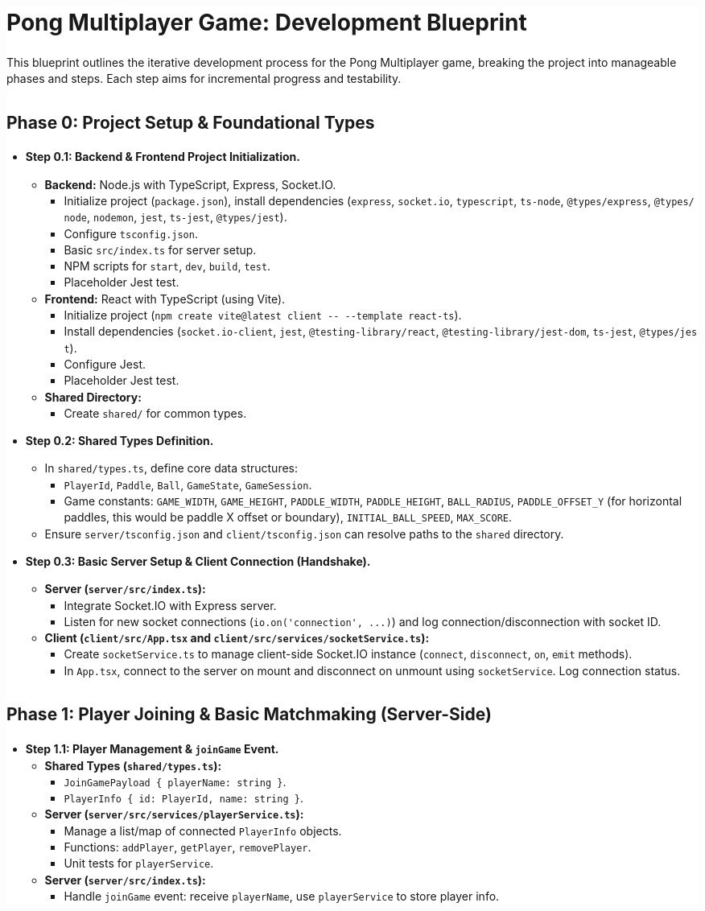 # Pong Multiplayer Game: Development Blueprint

This blueprint outlines the iterative development process for the Pong Multiplayer game, breaking the project into manageable phases and steps. Each step aims for incremental progress and testability.

## Phase 0: Project Setup & Foundational Types

*   **Step 0.1: Backend & Frontend Project Initialization.**
    *   **Backend:** Node.js with TypeScript, Express, Socket.IO.
        *   Initialize project (`package.json`), install dependencies (`express`, `socket.io`, `typescript`, `ts-node`, `@types/express`, `@types/node`, `nodemon`, `jest`, `ts-jest`, `@types/jest`).
        *   Configure `tsconfig.json`.
        *   Basic `src/index.ts` for server setup.
        *   NPM scripts for `start`, `dev`, `build`, `test`.
        *   Placeholder Jest test.
    *   **Frontend:** React with TypeScript (using Vite).
        *   Initialize project (`npm create vite@latest client -- --template react-ts`).
        *   Install dependencies (`socket.io-client`, `jest`, `@testing-library/react`, `@testing-library/jest-dom`, `ts-jest`, `@types/jest`).
        *   Configure Jest.
        *   Placeholder Jest test.
    *   **Shared Directory:**
        *   Create `shared/` for common types.

*   **Step 0.2: Shared Types Definition.**
    *   In `shared/types.ts`, define core data structures:
        *   `PlayerId`, `Paddle`, `Ball`, `GameState`, `GameSession`.
        *   Game constants: `GAME_WIDTH`, `GAME_HEIGHT`, `PADDLE_WIDTH`, `PADDLE_HEIGHT`, `BALL_RADIUS`, `PADDLE_OFFSET_Y` (for horizontal paddles, this would be paddle X offset or boundary), `INITIAL_BALL_SPEED`, `MAX_SCORE`.
    *   Ensure `server/tsconfig.json` and `client/tsconfig.json` can resolve paths to the `shared` directory.

*   **Step 0.3: Basic Server Setup & Client Connection (Handshake).**
    *   **Server (`server/src/index.ts`):**
        *   Integrate Socket.IO with Express server.
        *   Listen for new socket connections (`io.on('connection', ...)`) and log connection/disconnection with socket ID.
    *   **Client (`client/src/App.tsx` and `client/src/services/socketService.ts`):**
        *   Create `socketService.ts` to manage client-side Socket.IO instance (`connect`, `disconnect`, `on`, `emit` methods).
        *   In `App.tsx`, connect to the server on mount and disconnect on unmount using `socketService`. Log connection status.

## Phase 1: Player Joining & Basic Matchmaking (Server-Side)

*   **Step 1.1: Player Management & `joinGame` Event.**
    *   **Shared Types (`shared/types.ts`):**
        *   `JoinGamePayload { playerName: string }`.
        *   `PlayerInfo { id: PlayerId, name: string }`.
    *   **Server (`server/src/services/playerService.ts`):**
        *   Manage a list/map of connected `PlayerInfo` objects.
        *   Functions: `addPlayer`, `getPlayer`, `removePlayer`.
        *   Unit tests for `playerService`.
    *   **Server (`server/src/index.ts`):**
        *   Handle `joinGame` event: receive `playerName`, use `playerService` to store player info.
